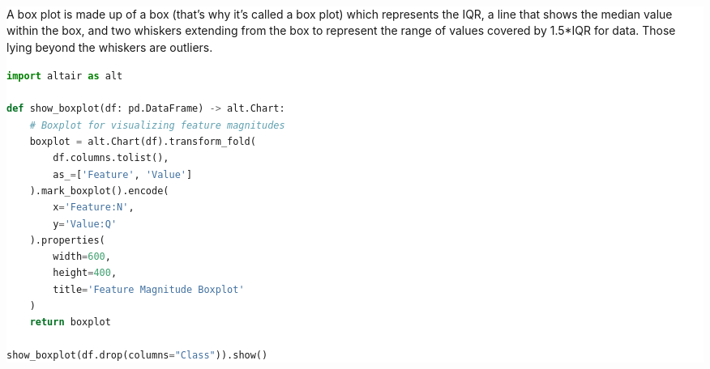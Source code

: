 A box plot is made up of a box (that’s why it’s called a box plot) which represents the IQR, a line that shows the median value within the box, and two whiskers extending from the box to represent the range of values covered by 1.5*IQR for data. Those lying beyond the whiskers are outliers.

```python
import altair as alt

def show_boxplot(df: pd.DataFrame) -> alt.Chart:
    # Boxplot for visualizing feature magnitudes
    boxplot = alt.Chart(df).transform_fold(
        df.columns.tolist(),
        as_=['Feature', 'Value']
    ).mark_boxplot().encode(
        x='Feature:N',
        y='Value:Q'
    ).properties(
        width=600,
        height=400,
        title='Feature Magnitude Boxplot'
    )
    return boxplot

show_boxplot(df.drop(columns="Class")).show()
```



<style>
  #altair-viz-f161480a78a54499927c0854e1457879.vega-embed {
    width: 100%;
    display: flex;
  }

  #altair-viz-f161480a78a54499927c0854e1457879.vega-embed details,
  #altair-viz-f161480a78a54499927c0854e1457879.vega-embed details summary {
    position: relative;
  }
</style>
<div id="altair-viz-f161480a78a54499927c0854e1457879"></div>
<script type="text/javascript">
  var VEGA_DEBUG = (typeof VEGA_DEBUG == "undefined") ? {} : VEGA_DEBUG;
  (function(spec, embedOpt){
    let outputDiv = document.currentScript.previousElementSibling;
    if (outputDiv.id !== "altair-viz-f161480a78a54499927c0854e1457879") {
      outputDiv = document.getElementById("altair-viz-f161480a78a54499927c0854e1457879");
    }
    const paths = {
      "vega": "https://cdn.jsdelivr.net/npm/vega@5?noext",
      "vega-lib": "https://cdn.jsdelivr.net/npm/vega-lib?noext",
      "vega-lite": "https://cdn.jsdelivr.net/npm/vega-lite@5.17.0?noext",
      "vega-embed": "https://cdn.jsdelivr.net/npm/vega-embed@6?noext",
    };

    function maybeLoadScript(lib, version) {
      var key = `${lib.replace("-", "")}_version`;
      return (VEGA_DEBUG[key] == version) ?
        Promise.resolve(paths[lib]) :
        new Promise(function(resolve, reject) {
          var s = document.createElement('script');
          document.getElementsByTagName("head")[0].appendChild(s);
          s.async = true;
          s.onload = () => {
            VEGA_DEBUG[key] = version;
            return resolve(paths[lib]);
          };
          s.onerror = () => reject(`Error loading script: ${paths[lib]}`);
          s.src = paths[lib];